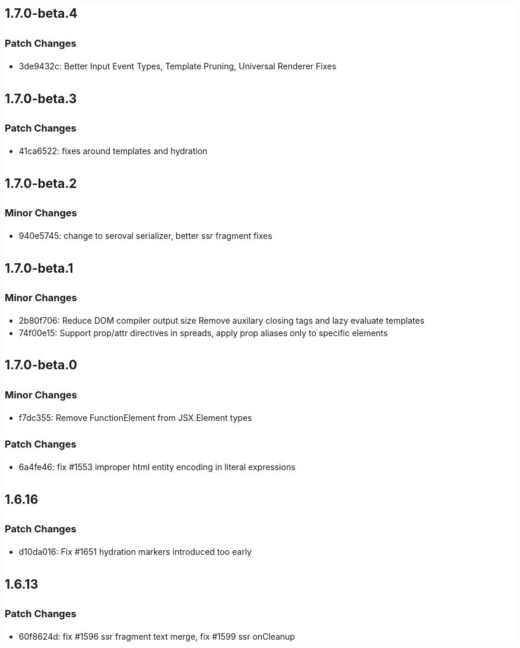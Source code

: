 ## 1.7.0-beta.4

### Patch Changes

- 3de9432c: Better Input Event Types, Template Pruning, Universal Renderer Fixes

## 1.7.0-beta.3

### Patch Changes

- 41ca6522: fixes around templates and hydration

## 1.7.0-beta.2

### Minor Changes

- 940e5745: change to seroval serializer, better ssr fragment fixes

## 1.7.0-beta.1

### Minor Changes

- 2b80f706: Reduce DOM compiler output size
  Remove auxilary closing tags and lazy evaluate templates
- 74f00e15: Support prop/attr directives in spreads, apply prop aliases only to specific elements

## 1.7.0-beta.0

### Minor Changes

- f7dc355: Remove FunctionElement from JSX.Element types

### Patch Changes

- 6a4fe46: fix #1553 improper html entity encoding in literal expressions

## 1.6.16

### Patch Changes

- d10da016: Fix #1651 hydration markers introduced too early

## 1.6.13

### Patch Changes

- 60f8624d: fix #1596 ssr fragment text merge, fix #1599 ssr onCleanup

